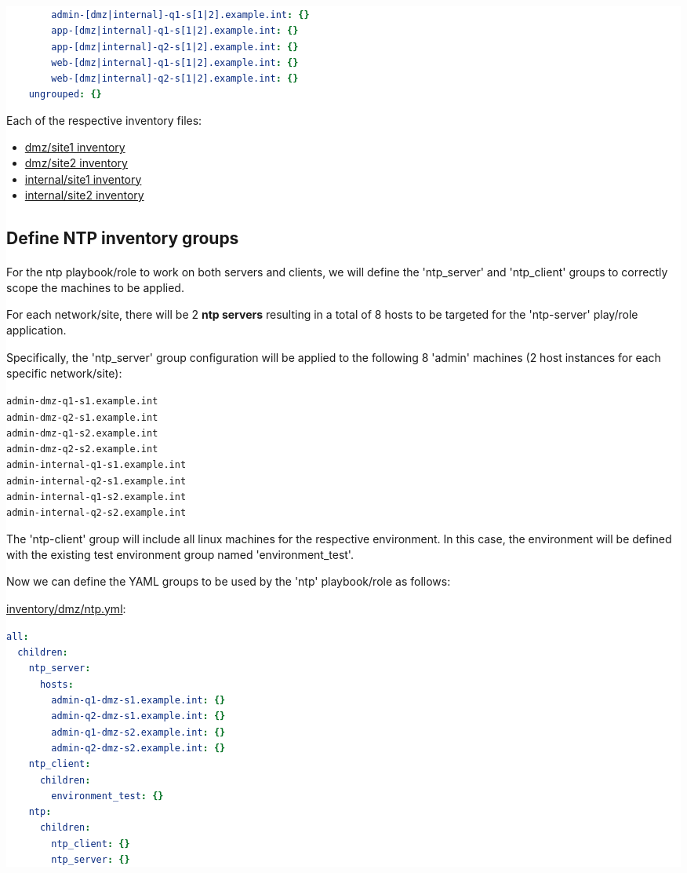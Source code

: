 ```yaml
        admin-[dmz|internal]-q1-s[1|2].example.int: {}
        app-[dmz|internal]-q1-s[1|2].example.int: {}
        app-[dmz|internal]-q2-s[1|2].example.int: {}
        web-[dmz|internal]-q1-s[1|2].example.int: {}
        web-[dmz|internal]-q2-s[1|2].example.int: {}
    ungrouped: {}

```

Each of the respective inventory files:

* [dmz/site1 inventory](./inventory/dmz/site1.yml)
* [dmz/site2 inventory](./inventory/dmz/site2.yml)
* [internal/site1 inventory](./inventory/internal/site1.yml)
* [internal/site2 inventory](./inventory/internal/site2.yml)



## Define NTP inventory groups

For the ntp playbook/role to work on both servers and clients, we will define the 'ntp_server' and 'ntp_client' groups to correctly scope the machines to be applied.

For each network/site, there will be 2 __ntp servers__ resulting in a total of 8 hosts to be targeted for the 'ntp-server' play/role application.

Specifically, the 'ntp_server' group configuration will be applied to the following 8 'admin' machines (2 host instances for each specific network/site):

```output
admin-dmz-q1-s1.example.int
admin-dmz-q2-s1.example.int
admin-dmz-q1-s2.example.int
admin-dmz-q2-s2.example.int
admin-internal-q1-s1.example.int
admin-internal-q2-s1.example.int
admin-internal-q1-s2.example.int
admin-internal-q2-s2.example.int
```


The 'ntp-client' group will include all linux machines for the respective environment.
In this case, the environment will be defined with the existing test environment group named 'environment_test'.

Now we can define the YAML groups to be used by the 'ntp' playbook/role as follows:

[inventory/dmz/ntp.yml](./inventory/dmz/ntp.yml):
```yaml
all:
  children:
    ntp_server:
      hosts:
        admin-q1-dmz-s1.example.int: {}
        admin-q2-dmz-s1.example.int: {}
        admin-q1-dmz-s2.example.int: {}
        admin-q2-dmz-s2.example.int: {}
    ntp_client:
      children:
        environment_test: {}
    ntp:
      children:
        ntp_client: {}
        ntp_server: {}
```
